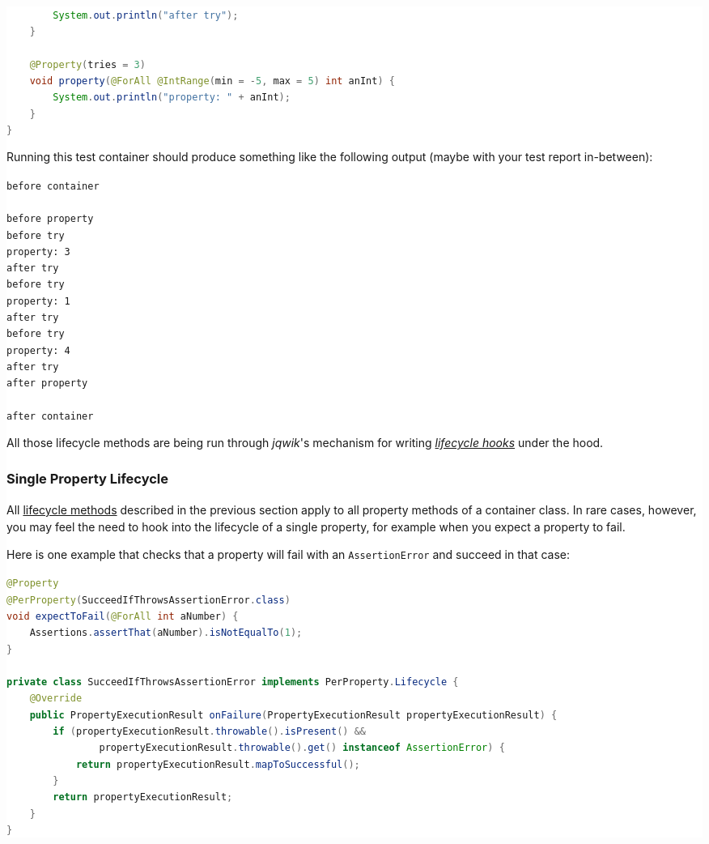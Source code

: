 ```java
		System.out.println("after try");
	}

	@Property(tries = 3)
	void property(@ForAll @IntRange(min = -5, max = 5) int anInt) {
		System.out.println("property: " + anInt);
	}
}
```

Running this test container should produce something like the following output
(maybe with your test report in-between):

```
before container

before property
before try
property: 3
after try
before try
property: 1
after try
before try
property: 4
after try
after property

after container
```

All those lifecycle methods are being run through _jqwik_'s mechanism for
writing [_lifecycle hooks_](#lifecycle-hooks) under the hood.


### Single Property Lifecycle

All [lifecycle methods](#annotated-lifecycle-methods) described in the previous section
apply to all property methods of a container class. 
In rare cases, however, you may feel the need to hook into the lifecycle of a single property,
for example when you expect a property to fail. 

Here is one example that checks that a property will fail with an `AssertionError`
and succeed in that case:

```java
@Property
@PerProperty(SucceedIfThrowsAssertionError.class)
void expectToFail(@ForAll int aNumber) {
    Assertions.assertThat(aNumber).isNotEqualTo(1);
}

private class SucceedIfThrowsAssertionError implements PerProperty.Lifecycle {
    @Override
    public PropertyExecutionResult onFailure(PropertyExecutionResult propertyExecutionResult) {
        if (propertyExecutionResult.throwable().isPresent() &&
                propertyExecutionResult.throwable().get() instanceof AssertionError) {
            return propertyExecutionResult.mapToSuccessful();
        }
        return propertyExecutionResult;
    }
}
```
